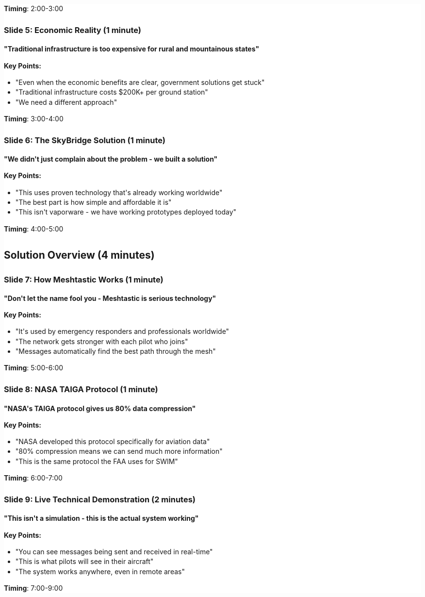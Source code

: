 **Timing**: 2:00-3:00

### Slide 5: Economic Reality (1 minute)
**"Traditional infrastructure is too expensive for rural and mountainous states"**

**Key Points:**
- "Even when the economic benefits are clear, government solutions get stuck"
- "Traditional infrastructure costs $200K+ per ground station"
- "We need a different approach"

**Timing**: 3:00-4:00

### Slide 6: The SkyBridge Solution (1 minute)
**"We didn't just complain about the problem - we built a solution"**

**Key Points:**
- "This uses proven technology that's already working worldwide"
- "The best part is how simple and affordable it is"
- "This isn't vaporware - we have working prototypes deployed today"

**Timing**: 4:00-5:00

## Solution Overview (4 minutes)

### Slide 7: How Meshtastic Works (1 minute)
**"Don't let the name fool you - Meshtastic is serious technology"**

**Key Points:**
- "It's used by emergency responders and professionals worldwide"
- "The network gets stronger with each pilot who joins"
- "Messages automatically find the best path through the mesh"

**Timing**: 5:00-6:00

### Slide 8: NASA TAIGA Protocol (1 minute)
**"NASA's TAIGA protocol gives us 80% data compression"**

**Key Points:**
- "NASA developed this protocol specifically for aviation data"
- "80% compression means we can send much more information"
- "This is the same protocol the FAA uses for SWIM"

**Timing**: 6:00-7:00

### Slide 9: Live Technical Demonstration (2 minutes)
**"This isn't a simulation - this is the actual system working"**

**Key Points:**
- "You can see messages being sent and received in real-time"
- "This is what pilots will see in their aircraft"
- "The system works anywhere, even in remote areas"

**Timing**: 7:00-9:00
